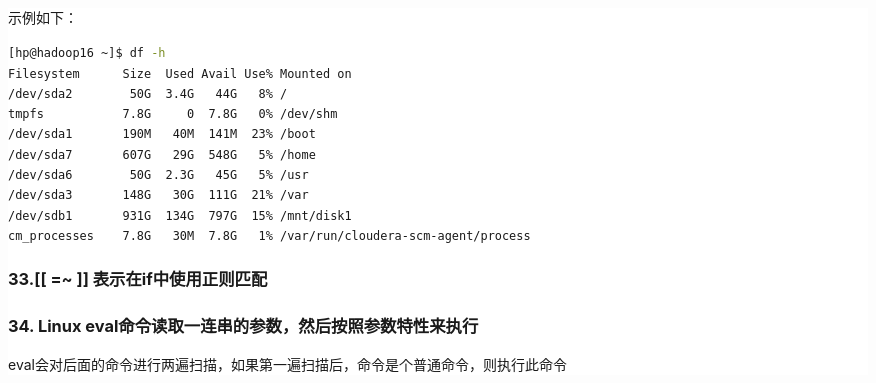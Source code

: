示例如下：

```bash
[hp@hadoop16 ~]$ df -h
Filesystem      Size  Used Avail Use% Mounted on
/dev/sda2        50G  3.4G   44G   8% /
tmpfs           7.8G     0  7.8G   0% /dev/shm
/dev/sda1       190M   40M  141M  23% /boot
/dev/sda7       607G   29G  548G   5% /home
/dev/sda6        50G  2.3G   45G   5% /usr
/dev/sda3       148G   30G  111G  21% /var
/dev/sdb1       931G  134G  797G  15% /mnt/disk1
cm_processes    7.8G   30M  7.8G   1% /var/run/cloudera-scm-agent/process
```


### 33.[[ =~ ]] 表示在if中使用正则匹配


### 34. Linux eval命令读取一连串的参数，然后按照参数特性来执行

eval会对后面的命令进行两遍扫描，如果第一遍扫描后，命令是个普通命令，则执行此命令